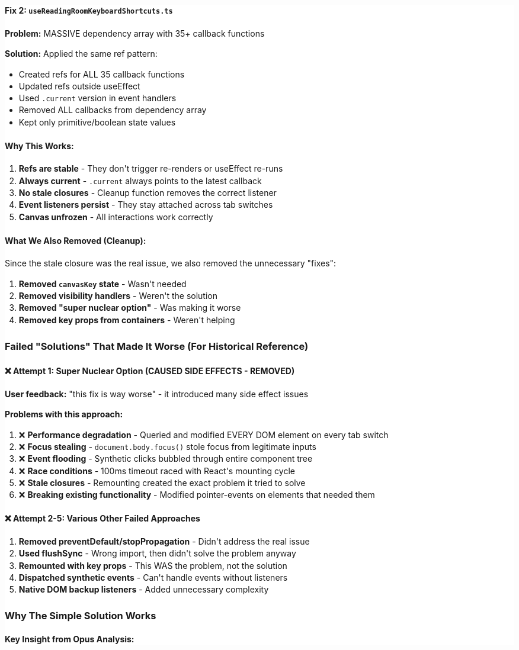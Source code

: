 #### Fix 2: `useReadingRoomKeyboardShortcuts.ts`

**Problem:** MASSIVE dependency array with 35+ callback functions

**Solution:** Applied the same ref pattern:
- Created refs for ALL 35 callback functions
- Updated refs outside useEffect
- Used `.current` version in event handlers
- Removed ALL callbacks from dependency array
- Kept only primitive/boolean state values

#### Why This Works:

1. **Refs are stable** - They don't trigger re-renders or useEffect re-runs
2. **Always current** - `.current` always points to the latest callback
3. **No stale closures** - Cleanup function removes the correct listener
4. **Event listeners persist** - They stay attached across tab switches
5. **Canvas unfrozen** - All interactions work correctly

#### What We Also Removed (Cleanup):

Since the stale closure was the real issue, we also removed the unnecessary "fixes":
1. **Removed `canvasKey` state** - Wasn't needed
2. **Removed visibility handlers** - Weren't the solution
3. **Removed "super nuclear option"** - Was making it worse
4. **Removed key props from containers** - Weren't helping

### Failed "Solutions" That Made It Worse (For Historical Reference)

#### ❌ Attempt 1: Super Nuclear Option (CAUSED SIDE EFFECTS - REMOVED)

**User feedback:** "this fix is way worse" - it introduced many side effect issues

**Problems with this approach:**
1. ❌ **Performance degradation** - Queried and modified EVERY DOM element on every tab switch
2. ❌ **Focus stealing** - `document.body.focus()` stole focus from legitimate inputs
3. ❌ **Event flooding** - Synthetic clicks bubbled through entire component tree
4. ❌ **Race conditions** - 100ms timeout raced with React's mounting cycle
5. ❌ **Stale closures** - Remounting created the exact problem it tried to solve
6. ❌ **Breaking existing functionality** - Modified pointer-events on elements that needed them

#### ❌ Attempt 2-5: Various Other Failed Approaches

1. **Removed preventDefault/stopPropagation** - Didn't address the real issue
2. **Used flushSync** - Wrong import, then didn't solve the problem anyway
3. **Remounted with key props** - This WAS the problem, not the solution
4. **Dispatched synthetic events** - Can't handle events without listeners
5. **Native DOM backup listeners** - Added unnecessary complexity

### Why The Simple Solution Works

**Key Insight from Opus Analysis:**
